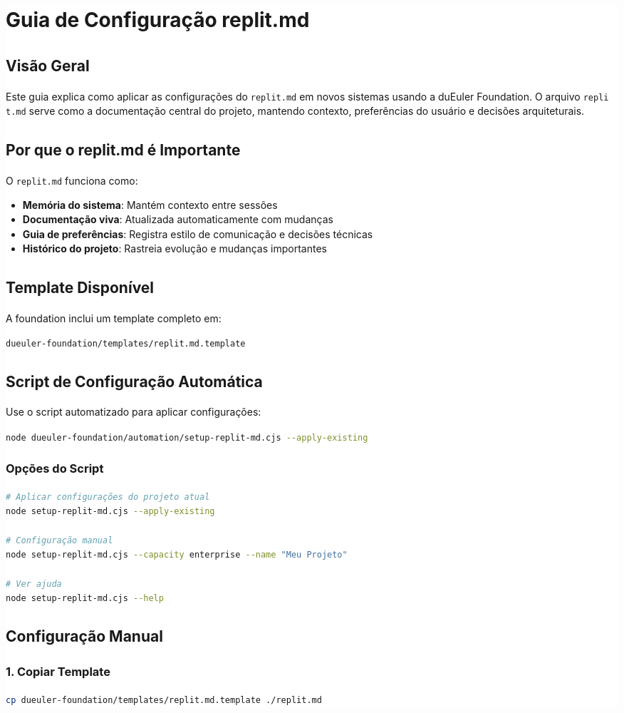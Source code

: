 # Guia de Configuração replit.md

## Visão Geral

Este guia explica como aplicar as configurações do `replit.md` em novos sistemas usando a duEuler Foundation. O arquivo `replit.md` serve como a documentação central do projeto, mantendo contexto, preferências do usuário e decisões arquiteturais.

## Por que o replit.md é Importante

O `replit.md` funciona como:
- **Memória do sistema**: Mantém contexto entre sessões
- **Documentação viva**: Atualizada automaticamente com mudanças
- **Guia de preferências**: Registra estilo de comunicação e decisões técnicas
- **Histórico do projeto**: Rastreia evolução e mudanças importantes

## Template Disponível

A foundation inclui um template completo em:
```
dueuler-foundation/templates/replit.md.template
```

## Script de Configuração Automática

Use o script automatizado para aplicar configurações:
```bash
node dueuler-foundation/automation/setup-replit-md.cjs --apply-existing
```

### Opções do Script

```bash
# Aplicar configurações do projeto atual
node setup-replit-md.cjs --apply-existing

# Configuração manual
node setup-replit-md.cjs --capacity enterprise --name "Meu Projeto"

# Ver ajuda
node setup-replit-md.cjs --help
```

## Configuração Manual

### 1. Copiar Template

```bash
cp dueuler-foundation/templates/replit.md.template ./replit.md
```
